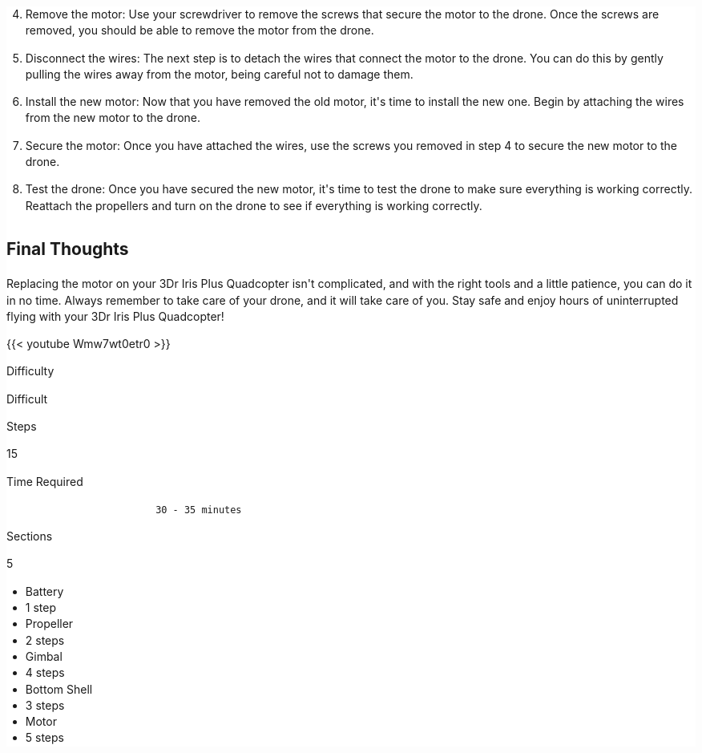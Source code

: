 4. Remove the motor: Use your screwdriver to remove the screws that secure the motor to the drone. Once the screws are removed, you should be able to remove the motor from the drone.

5. Disconnect the wires: The next step is to detach the wires that connect the motor to the drone. You can do this by gently pulling the wires away from the motor, being careful not to damage them.

6. Install the new motor: Now that you have removed the old motor, it's time to install the new one. Begin by attaching the wires from the new motor to the drone.

7. Secure the motor: Once you have attached the wires, use the screws you removed in step 4 to secure the new motor to the drone.

8. Test the drone: Once you have secured the new motor, it's time to test the drone to make sure everything is working correctly. Reattach the propellers and turn on the drone to see if everything is working correctly.

## Final Thoughts

Replacing the motor on your 3Dr Iris Plus Quadcopter isn't complicated, and with the right tools and a little patience, you can do it in no time. Always remember to take care of your drone, and it will take care of you. Stay safe and enjoy hours of uninterrupted flying with your 3Dr Iris Plus Quadcopter!

{{< youtube Wmw7wt0etr0 >}} 







Difficulty
 



Difficult         
 








Steps
 
15
 



Time Required
 

                              30 - 35 minutes            
 


Sections
 
5
 
- Battery
 - 1 step
 - Propeller
 - 2 steps
 - Gimbal
 - 4 steps
 - Bottom Shell
 - 3 steps
 - Motor
 - 5 steps
